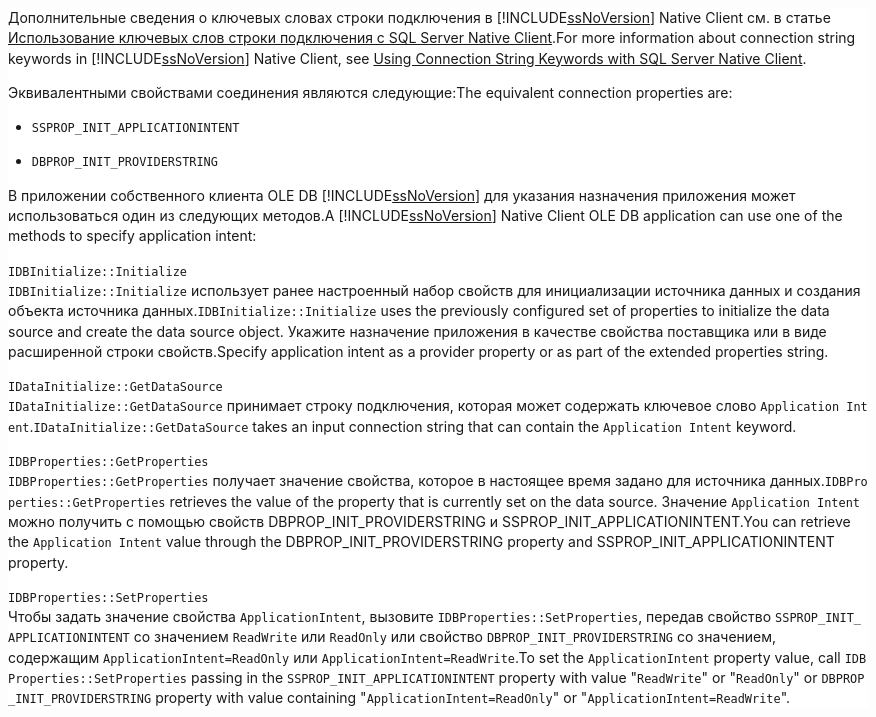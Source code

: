  <span data-ttu-id="0eb45-182">Дополнительные сведения о ключевых словах строки подключения в [!INCLUDE[ssNoVersion](../../../includes/ssnoversion-md.md)] Native Client см. в статье [Использование ключевых слов строки подключения с SQL Server Native Client](../applications/using-connection-string-keywords-with-sql-server-native-client.md).</span><span class="sxs-lookup"><span data-stu-id="0eb45-182">For more information about connection string keywords in [!INCLUDE[ssNoVersion](../../../includes/ssnoversion-md.md)] Native Client, see [Using Connection String Keywords with SQL Server Native Client](../applications/using-connection-string-keywords-with-sql-server-native-client.md).</span></span>  
  
 <span data-ttu-id="0eb45-183">Эквивалентными свойствами соединения являются следующие:</span><span class="sxs-lookup"><span data-stu-id="0eb45-183">The equivalent connection properties are:</span></span>  
  
-   `SSPROP_INIT_APPLICATIONINTENT`  
  
-   `DBPROP_INIT_PROVIDERSTRING`  
  
 <span data-ttu-id="0eb45-184">В приложении собственного клиента OLE DB [!INCLUDE[ssNoVersion](../../../includes/ssnoversion-md.md)] для указания назначения приложения может использоваться один из следующих методов.</span><span class="sxs-lookup"><span data-stu-id="0eb45-184">A [!INCLUDE[ssNoVersion](../../../includes/ssnoversion-md.md)] Native Client OLE DB application can use one of the methods to specify application intent:</span></span>  
  
 `IDBInitialize::Initialize`  
 <span data-ttu-id="0eb45-185">`IDBInitialize::Initialize` использует ранее настроенный набор свойств для инициализации источника данных и создания объекта источника данных.</span><span class="sxs-lookup"><span data-stu-id="0eb45-185">`IDBInitialize::Initialize` uses the previously configured set of properties to initialize the data source and create the data source object.</span></span> <span data-ttu-id="0eb45-186">Укажите назначение приложения в качестве свойства поставщика или в виде расширенной строки свойств.</span><span class="sxs-lookup"><span data-stu-id="0eb45-186">Specify application intent as a provider property or as part of the extended properties string.</span></span>  
  
 `IDataInitialize::GetDataSource`  
 <span data-ttu-id="0eb45-187">`IDataInitialize::GetDataSource` принимает строку подключения, которая может содержать ключевое слово `Application Intent`.</span><span class="sxs-lookup"><span data-stu-id="0eb45-187">`IDataInitialize::GetDataSource` takes an input connection string that can contain the `Application Intent` keyword.</span></span>  
  
 `IDBProperties::GetProperties`  
 <span data-ttu-id="0eb45-188">`IDBProperties::GetProperties` получает значение свойства, которое в настоящее время задано для источника данных.</span><span class="sxs-lookup"><span data-stu-id="0eb45-188">`IDBProperties::GetProperties` retrieves the value of the property that is currently set on the data source.</span></span>  <span data-ttu-id="0eb45-189">Значение `Application Intent` можно получить с помощью свойств DBPROP_INIT_PROVIDERSTRING и SSPROP_INIT_APPLICATIONINTENT.</span><span class="sxs-lookup"><span data-stu-id="0eb45-189">You can retrieve the `Application Intent` value through the DBPROP_INIT_PROVIDERSTRING property and SSPROP_INIT_APPLICATIONINTENT property.</span></span>  
  
 `IDBProperties::SetProperties`  
 <span data-ttu-id="0eb45-190">Чтобы задать значение свойства `ApplicationIntent`, вызовите `IDBProperties::SetProperties`, передав свойство `SSPROP_INIT_APPLICATIONINTENT` со значением `ReadWrite` или `ReadOnly` или свойство `DBPROP_INIT_PROVIDERSTRING` со значением, содержащим `ApplicationIntent=ReadOnly` или `ApplicationIntent=ReadWrite`.</span><span class="sxs-lookup"><span data-stu-id="0eb45-190">To set the `ApplicationIntent` property value, call `IDBProperties::SetProperties` passing in the `SSPROP_INIT_APPLICATIONINTENT` property with value "`ReadWrite`" or "`ReadOnly`" or `DBPROP_INIT_PROVIDERSTRING` property with value containing "`ApplicationIntent=ReadOnly`" or "`ApplicationIntent=ReadWrite`".</span></span>  
  